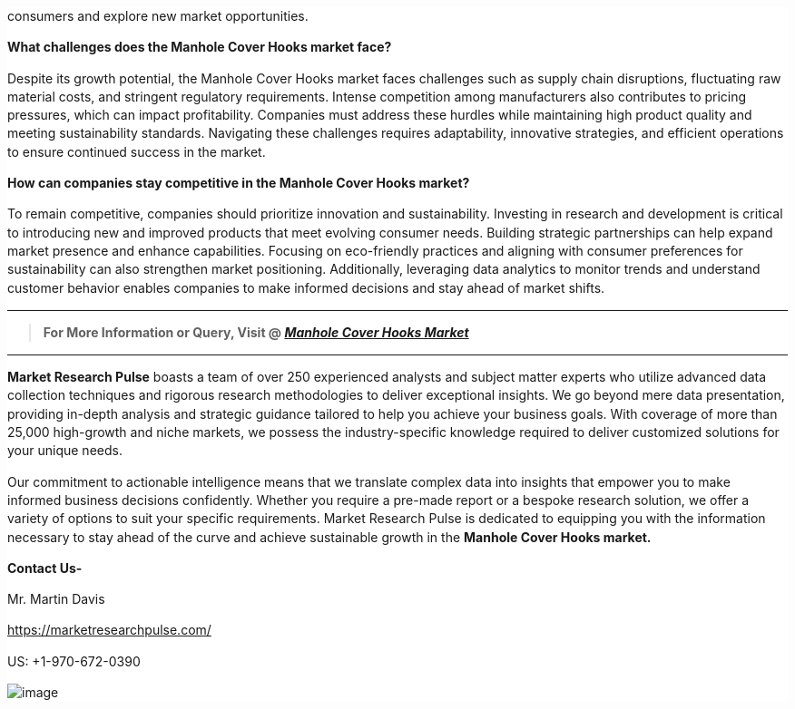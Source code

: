 consumers and explore new market opportunities.</p><p><strong>What challenges does the Manhole Cover Hooks market face?</strong></p><p>Despite its growth potential, the Manhole Cover Hooks market faces challenges such as supply chain disruptions, fluctuating raw material costs, and stringent regulatory requirements. Intense competition among manufacturers also contributes to pricing pressures, which can impact profitability. Companies must address these hurdles while maintaining high product quality and meeting sustainability standards. Navigating these challenges requires adaptability, innovative strategies, and efficient operations to ensure continued success in the market.</p><p><strong>How can companies stay competitive in the Manhole Cover Hooks market?</strong></p><p>To remain competitive, companies should prioritize innovation and sustainability. Investing in research and development is critical to introducing new and improved products that meet evolving consumer needs. Building strategic partnerships can help expand market presence and enhance capabilities. Focusing on eco-friendly practices and aligning with consumer preferences for sustainability can also strengthen market positioning. Additionally, leveraging data analytics to monitor trends and understand customer behavior enables companies to make informed decisions and stay ahead of market shifts.</p><hr /><blockquote><p><strong>For More Information or Query, Visit @&nbsp;<em><a href="https://marketresearchpulse.com/report/25935/manhole-cover-hooks-market?utm_source=Linkedin&utm_medium=0112">Manhole Cover Hooks Market</a></em></strong></p></blockquote><hr /><p><strong>Market Research Pulse</strong> boasts a team of over 250 experienced analysts and subject matter experts who utilize advanced data collection techniques and rigorous research methodologies to deliver exceptional insights. We go beyond mere data presentation, providing in-depth analysis and strategic guidance tailored to help you achieve your business goals. With coverage of more than 25,000 high-growth and niche markets, we possess the industry-specific knowledge required to deliver customized solutions for your unique needs.</p><p>Our commitment to actionable intelligence means that we translate complex data into insights that empower you to make informed business decisions confidently. Whether you require a pre-made report or a bespoke research solution, we offer a variety of options to suit your specific requirements. Market Research Pulse is dedicated to equipping you with the information necessary to stay ahead of the curve and achieve sustainable growth in the <strong>Manhole Cover Hooks market.</strong></p><p><strong>Contact Us-</strong></p><p>Mr. Martin Davis</p><p>https://marketresearchpulse.com/</p><p>US: +1-970-672-0390</p>
![image](https://github.com/user-attachments/assets/a27a5158-0af1-4bbf-af2f-732c6c378b4f)
